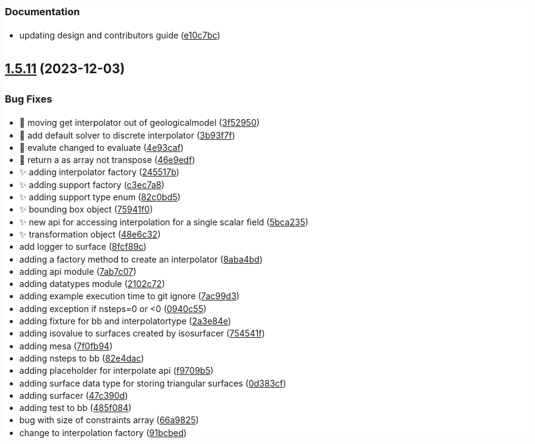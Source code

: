 
### Documentation

* updating design and contributors guide ([e10c7bc](https://github.com/Loop3D/LoopStructural/commit/e10c7bcb9872a6776a4270dd643b70c14fe49008))

## [1.5.11](https://github.com/Loop3D/LoopStructural/compare/v1.5.10...v1.5.11) (2023-12-03)


### Bug Fixes

* :art: moving get interpolator out of geologicalmodel ([3f52950](https://github.com/Loop3D/LoopStructural/commit/3f5295050bff2cbd0ecb769e703678550abcc632))
* :bug: add default solver to discrete interpolator ([3b93f7f](https://github.com/Loop3D/LoopStructural/commit/3b93f7f594ba519368ebde8d3ed6e3a83979ce14))
* :bug: evalute changed to evaluate ([4e93caf](https://github.com/Loop3D/LoopStructural/commit/4e93caf37f6c917f530bb0d26ffafdbff1279cb3))
* :bug: return a as array not transpose ([46e9edf](https://github.com/Loop3D/LoopStructural/commit/46e9edfa69442747bcdcd83af283a7584a8bfbf8))
* :sparkles: adding interpolator factory ([245517b](https://github.com/Loop3D/LoopStructural/commit/245517bdf3cfd2d0dce2f5b6961d54193e5f7a1b))
* :sparkles: adding support factory ([c3ec7a8](https://github.com/Loop3D/LoopStructural/commit/c3ec7a85dadb4e19bb65be6fd8d21852f54ce16c))
* :sparkles: adding support type enum ([82c0bd5](https://github.com/Loop3D/LoopStructural/commit/82c0bd59a16f7ccc0843141dc90fd14def19c1f4))
* :sparkles: bounding box object ([75941f0](https://github.com/Loop3D/LoopStructural/commit/75941f02d6cdfeaf29306ff6d55428cb77933dde))
* :sparkles: new api for accessing interpolation for a single scalar field ([5bca235](https://github.com/Loop3D/LoopStructural/commit/5bca2350e88f8e0f857e1b30da823de4a490f974))
* :sparkles: transformation object ([48e6c32](https://github.com/Loop3D/LoopStructural/commit/48e6c32b0149227b6c9efa80cf3a5cd6ef6c7b05))
* add logger to surface ([8fcf89c](https://github.com/Loop3D/LoopStructural/commit/8fcf89c79a51d26382ff160cbb43dd4c95b9cf27))
* adding a factory method to create an interpolator ([8aba4bd](https://github.com/Loop3D/LoopStructural/commit/8aba4bdfdecd1ef5dfd976c9c8145d7a171f6c3a))
* adding api module ([7ab7c07](https://github.com/Loop3D/LoopStructural/commit/7ab7c077ea983a8569613ab1fc50555bd4276421))
* adding datatypes module ([2102c72](https://github.com/Loop3D/LoopStructural/commit/2102c72c3f8a83aec416ad6c241728b16ac95fa6))
* adding example execution time to git ignore ([7ac99d3](https://github.com/Loop3D/LoopStructural/commit/7ac99d378b236f2fa4a48295cb0108852b9c7029))
* adding exception if nsteps=0 or <0 ([0940c55](https://github.com/Loop3D/LoopStructural/commit/0940c552b5c1ba931c8d6cfe02702c2e07d8020e))
* adding fixture for bb and interpolatortype ([2a3e84e](https://github.com/Loop3D/LoopStructural/commit/2a3e84ee88b12cccf2e28a8bd7ed7e9a585bba3a))
* adding isovalue to surfaces created by isosurfacer ([754541f](https://github.com/Loop3D/LoopStructural/commit/754541fc4010bc3632a101e4ca4f895325baa49b))
* adding mesa ([7f0fb94](https://github.com/Loop3D/LoopStructural/commit/7f0fb9476348fdf7dcf8402420793737a3da2dd5))
* adding nsteps to bb ([82e4dac](https://github.com/Loop3D/LoopStructural/commit/82e4dac7685882323ed65bfb47cb8fa4b4d7f69b))
* adding placeholder for interpolate api ([f9709b5](https://github.com/Loop3D/LoopStructural/commit/f9709b54515b97cee9eed429110cbb5101edd24c))
* adding surface data type for storing triangular surfaces ([0d383cf](https://github.com/Loop3D/LoopStructural/commit/0d383cf5d472852b5d2690b71efa9682b0b84fe4))
* adding surfacer ([47c390d](https://github.com/Loop3D/LoopStructural/commit/47c390d0abcb4fc825e48c1c344f6309212ed785))
* adding test to bb ([485f084](https://github.com/Loop3D/LoopStructural/commit/485f08485a0d602fc7479378faaf92ad698da255))
* bug with size of constraints array ([66a9825](https://github.com/Loop3D/LoopStructural/commit/66a982554358b6a629aa8d7c2a68469626bd30da))
* change to interpolation factory ([91bcbed](https://github.com/Loop3D/LoopStructural/commit/91bcbed956d2ca80f59c03c730ea53ba50c1436b))
